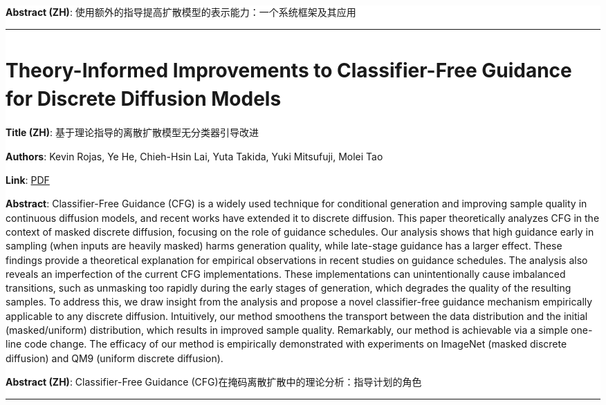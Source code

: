 **Abstract (ZH)**: 使用额外的指导提高扩散模型的表示能力：一个系统框架及其应用 

---
# Theory-Informed Improvements to Classifier-Free Guidance for Discrete Diffusion Models 

**Title (ZH)**: 基于理论指导的离散扩散模型无分类器引导改进 

**Authors**: Kevin Rojas, Ye He, Chieh-Hsin Lai, Yuta Takida, Yuki Mitsufuji, Molei Tao  

**Link**: [PDF](https://arxiv.org/pdf/2507.08965)  

**Abstract**: Classifier-Free Guidance (CFG) is a widely used technique for conditional generation and improving sample quality in continuous diffusion models, and recent works have extended it to discrete diffusion. This paper theoretically analyzes CFG in the context of masked discrete diffusion, focusing on the role of guidance schedules. Our analysis shows that high guidance early in sampling (when inputs are heavily masked) harms generation quality, while late-stage guidance has a larger effect. These findings provide a theoretical explanation for empirical observations in recent studies on guidance schedules. The analysis also reveals an imperfection of the current CFG implementations. These implementations can unintentionally cause imbalanced transitions, such as unmasking too rapidly during the early stages of generation, which degrades the quality of the resulting samples. To address this, we draw insight from the analysis and propose a novel classifier-free guidance mechanism empirically applicable to any discrete diffusion. Intuitively, our method smoothens the transport between the data distribution and the initial (masked/uniform) distribution, which results in improved sample quality. Remarkably, our method is achievable via a simple one-line code change. The efficacy of our method is empirically demonstrated with experiments on ImageNet (masked discrete diffusion) and QM9 (uniform discrete diffusion). 

**Abstract (ZH)**: Classifier-Free Guidance (CFG)在掩码离散扩散中的理论分析：指导计划的角色 

---
